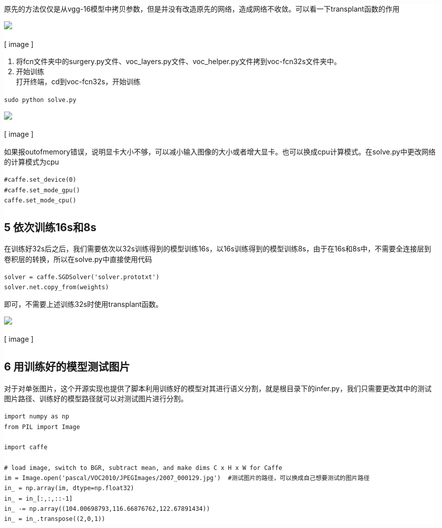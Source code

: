 
原先的方法仅仅是从vgg-16模型中拷贝参数，但是并没有改造原先的网络，造成网络不收敛。可以看一下transplant函数的作用

![](/image/quan_juan_ji_shen_jing_wang_luo_fcn_xue_xi_bi_ji/aa9d1f5dc14f87eb737247591c4ff98b953d45d809aa95b6390667bf94dc1e38)  

[ image ]

  1. 将fcn文件夹中的surgery.py文件、voc_layers.py文件、voc_helper.py文件拷到voc-fcn32s文件夹中。
  2. 开始训练  
打开终端，cd到voc-fcn32s，开始训练

    
    
    sudo python solve.py
    

![](/image/quan_juan_ji_shen_jing_wang_luo_fcn_xue_xi_bi_ji/f6107fb2306d349917b34f82131dd7ba90352439ec37458c81a7417f88d8a476)  

[ image ]

  
如果报outofmemory错误，说明显卡大小不够，可以减小输入图像的大小或者增大显卡。也可以换成cpu计算模式。在solve.py中更改网络的计算模式为cpu

    
    
    #caffe.set_device(0)
    #caffe.set_mode_gpu()
    caffe.set_mode_cpu()
    

## 5 依次训练16s和8s

在训练好32s后之后，我们需要依次以32s训练得到的模型训练16s，以16s训练得到的模型训练8s，由于在16s和8s中，不需要全连接层到卷积层的转换，所以在solve.py中直接使用代码

    
    
    solver = caffe.SGDSolver('solver.prototxt')
    solver.net.copy_from(weights)
    

即可，不需要上述训练32s时使用transplant函数。

![](/image/quan_juan_ji_shen_jing_wang_luo_fcn_xue_xi_bi_ji/547936bbe45ae02f77021062b558eb59c1709852dd2748d3e0c552f7362e97ad)  

[ image ]

## 6 用训练好的模型测试图片

对于对单张图片，这个开源实现也提供了脚本利用训练好的模型对其进行语义分割，就是根目录下的infer.py，我们只需要更改其中的测试图片路径、训练好的模型路径就可以对测试图片进行分割。

    
    
    import numpy as np
    from PIL import Image
    
    import caffe
    
    # load image, switch to BGR, subtract mean, and make dims C x H x W for Caffe
    im = Image.open('pascal/VOC2010/JPEGImages/2007_000129.jpg')  #测试图片的路径，可以换成自己想要测试的图片路径
    in_ = np.array(im, dtype=np.float32)
    in_ = in_[:,:,::-1]
    in_ -= np.array((104.00698793,116.66876762,122.67891434))
    in_ = in_.transpose((2,0,1))
    